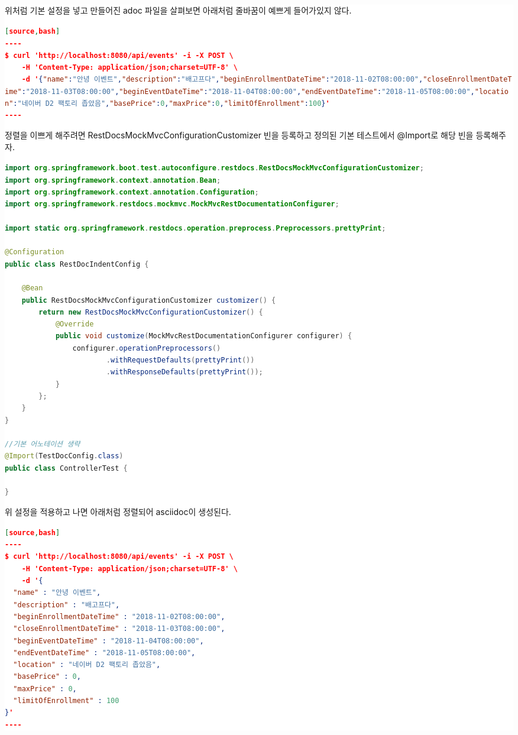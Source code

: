 위처럼 기본 설정을 넣고 만들어진 adoc 파일을 살펴보면 아래처럼 줄바꿈이 예쁘게 들어가있지 않다.

```json
[source,bash]
----
$ curl 'http://localhost:8080/api/events' -i -X POST \
    -H 'Content-Type: application/json;charset=UTF-8' \
    -d '{"name":"안녕 이벤트","description":"배고프다","beginEnrollmentDateTime":"2018-11-02T08:00:00","closeEnrollmentDateTime":"2018-11-03T08:00:00","beginEventDateTime":"2018-11-04T08:00:00","endEventDateTime":"2018-11-05T08:00:00","location":"네이버 D2 팩토리 좁았음","basePrice":0,"maxPrice":0,"limitOfEnrollment":100}'
----
```

정렬을 이쁘게 해주려면 RestDocsMockMvcConfigurationCustomizer 빈을 등록하고 정의된 기본 테스트에서 @Import로 해당 빈을 등록해주자.

```java
import org.springframework.boot.test.autoconfigure.restdocs.RestDocsMockMvcConfigurationCustomizer;
import org.springframework.context.annotation.Bean;
import org.springframework.context.annotation.Configuration;
import org.springframework.restdocs.mockmvc.MockMvcRestDocumentationConfigurer;

import static org.springframework.restdocs.operation.preprocess.Preprocessors.prettyPrint;

@Configuration
public class RestDocIndentConfig {

    @Bean
    public RestDocsMockMvcConfigurationCustomizer customizer() {
        return new RestDocsMockMvcConfigurationCustomizer() {
            @Override
            public void customize(MockMvcRestDocumentationConfigurer configurer) {
                configurer.operationPreprocessors()
                        .withRequestDefaults(prettyPrint())
                        .withResponseDefaults(prettyPrint());
            }
        };
    }
}

//기본 어노테이션 생략
@Import(TestDocConfig.class)
public class ControllerTest {
    
}
```

위 설정을 적용하고 나면 아래처럼 정렬되어 asciidoc이 생성된다.

```json
[source,bash]
----
$ curl 'http://localhost:8080/api/events' -i -X POST \
    -H 'Content-Type: application/json;charset=UTF-8' \
    -d '{
  "name" : "안녕 이벤트",
  "description" : "배고프다",
  "beginEnrollmentDateTime" : "2018-11-02T08:00:00",
  "closeEnrollmentDateTime" : "2018-11-03T08:00:00",
  "beginEventDateTime" : "2018-11-04T08:00:00",
  "endEventDateTime" : "2018-11-05T08:00:00",
  "location" : "네이버 D2 팩토리 좁았음",
  "basePrice" : 0,
  "maxPrice" : 0,
  "limitOfEnrollment" : 100
}'
----
```